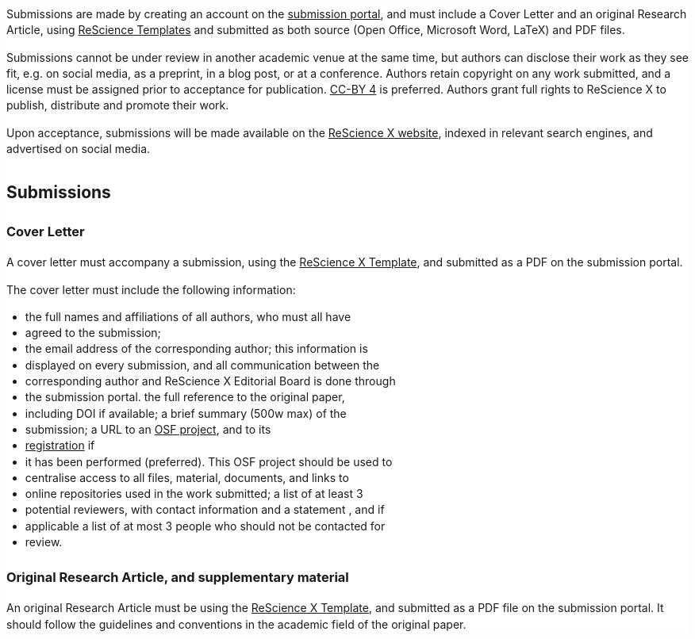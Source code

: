 Submissions are made by creating an account on the [submission
portal](http://rescience.org/x/about/submissions), and must include a
Cover Letter and an original Research Article, using [ReScience
Templates](https://github.com/ReScience-X/policies/tree/master/templates)
and submitted as both source (Open Office, Microsoft Word, LaTeX) and
PDF files.

Submissions cannot be under review in another academic venue at the same
time, but authors can disclose their work as they see fit, e.g. on
social media, as a preprint, in a blog post, or at a conference. Authors
retain copyright on any work submitted, and a license must be assigned
prior to acceptance for publication. [CC-BY
4](https://creativecommons.org/licenses/by/4.0/) is preferred. Authors
grant full rights to ReScience X to publish, distribute and promote
their work.

Upon acceptance, submissions will be made available on the [ReScience X
website](http://rescience.org/x), indexed in relevant search engines,
and advertised on social media.


## Submissions

### Cover Letter

A cover letter must accompany a submission, using the [ReScience X
Template](https://github.com/ReScience-X/policies/tree/master/templates),
and submitted as a PDF on the submission portal.

The cover letter must include the following information:
* the full names and affiliations of all authors, who must all have
* agreed to the submission;
    <!-- TODO: establish CREDIT for all authors -->
* the email address of the corresponding author; this information is
* displayed on every submission, and all communication between the
* corresponding author and ReScience X Editorial Board is done through
* the submission portal.  the full reference to the original paper,
* including DOI if available; a brief summary (500w max) of the
* submission; a URL to an [OSF project](https://osf.io), and to its
* [registration](https://help.osf.io/hc/en-us/articles/360019930893) if
* it has been performed (preferred). This OSF project should be used to
* centralise access to all files, material, documents, and links to
* online repositories used in the work submitted; a list of at least 3
* potential reviewers, with contact information and a statement , and if
* applicable a list of at most 3 people who should not be contacted for
* review.


### Original Research Article, and supplementary material

An original Research Article must be using the [ReScience X
Template](https://github.com/ReScience-X/policies/tree/master/templates),
and submitted as a PDF file on the submission portal. It should follow
the guidelines and conventions in the academic field of the original
paper.
